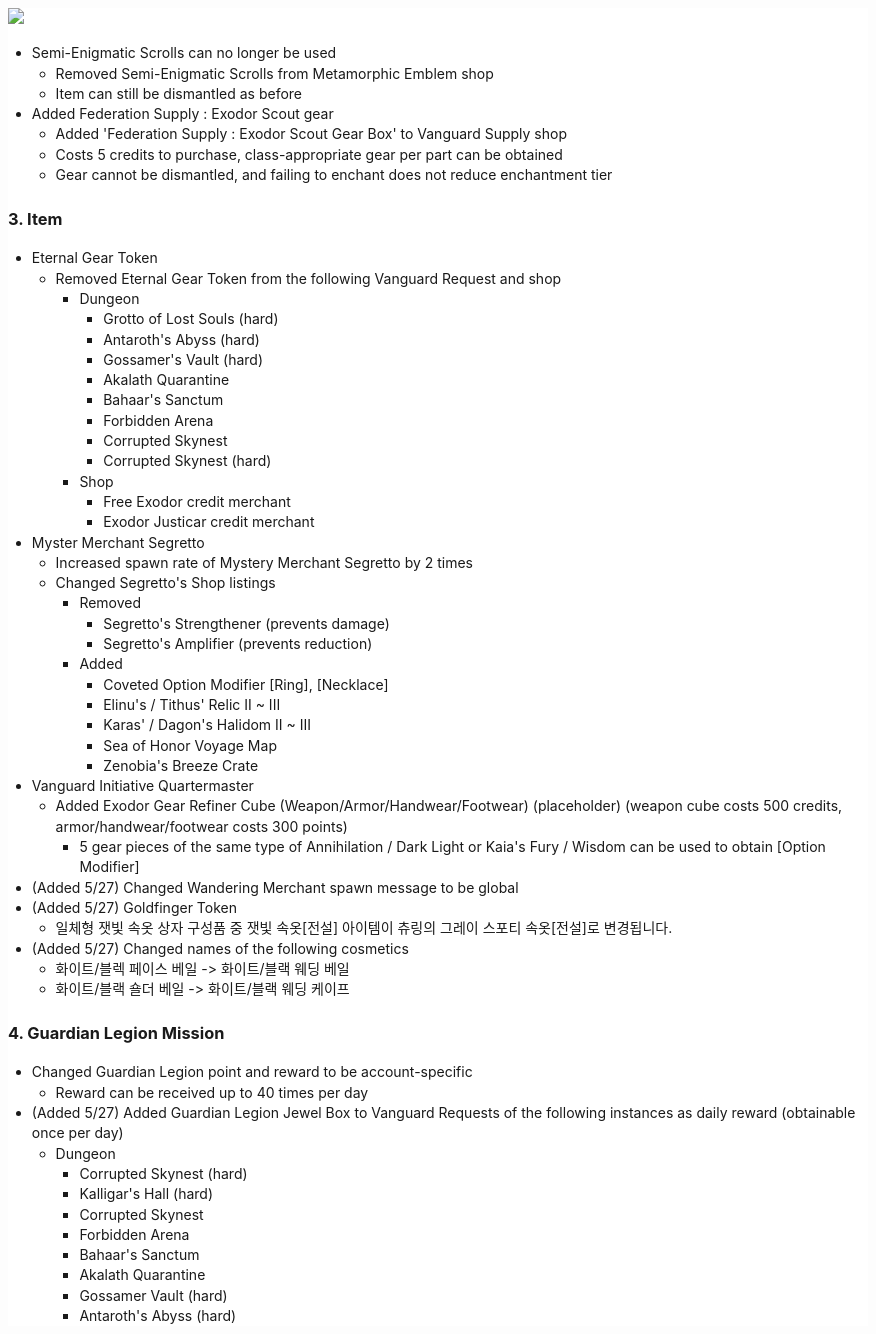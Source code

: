![](https://seraphinush-gaming.github.io/mysterium/images/patch-notes/v96-01_2.png)

- Semi-Enigmatic Scrolls can no longer be used
  - Removed Semi-Enigmatic Scrolls from Metamorphic Emblem shop
  - Item can still be dismantled as before
- Added Federation Supply : Exodor Scout gear
  - Added 'Federation Supply : Exodor Scout Gear Box' to Vanguard Supply shop
  - Costs 5 credits to purchase, class-appropriate gear per part can be obtained
  - Gear cannot be dismantled, and failing to enchant does not reduce enchantment tier

### 3. Item
- Eternal Gear Token
  - Removed Eternal Gear Token from the following Vanguard Request and shop
    - Dungeon
      - Grotto of Lost Souls (hard)
      - Antaroth's Abyss (hard)
      - Gossamer's Vault (hard)
      - Akalath Quarantine
      - Bahaar's Sanctum
      - Forbidden Arena
      - Corrupted Skynest
      - Corrupted Skynest (hard)
    - Shop
      - Free Exodor credit merchant
      - Exodor Justicar credit merchant
- Myster Merchant Segretto
  - Increased spawn rate of Mystery Merchant Segretto by 2 times
  - Changed Segretto's Shop listings
    - Removed
      - Segretto's Strengthener (prevents damage)
      - Segretto's Amplifier (prevents reduction)
    - Added
      - Coveted Option Modifier [Ring], [Necklace]
      - Elinu's / Tithus' Relic II ~ III
      - Karas' / Dagon's Halidom II ~ III
      - Sea of Honor Voyage Map
      - Zenobia's Breeze Crate
- Vanguard Initiative Quartermaster
  - Added Exodor Gear Refiner Cube (Weapon/Armor/Handwear/Footwear) (placeholder) (weapon cube costs 500 credits, armor/handwear/footwear costs 300 points)
    - 5 gear pieces of the same type of Annihilation / Dark Light or Kaia's Fury / Wisdom can be used to obtain [Option Modifier]
- (Added 5/27) Changed Wandering Merchant spawn message to be global
- (Added 5/27) Goldfinger Token
  - 일체형 잿빛 속옷 상자 구성품 중 잿빛 속옷[전설] 아이템이 츄링의 그레이 스포티 속옷[전설]로 변경됩니다.
- (Added 5/27) Changed names of the following cosmetics
  - 화이트/블렉 페이스 베일 -> 화이트/블랙 웨딩 베일
  - 화이트/블랙 숄더 베일 -> 화이트/블랙 웨딩 케이프

### 4. Guardian Legion Mission
- Changed Guardian Legion point and reward to be account-specific
  - Reward can be received up to 40 times per day
- (Added 5/27) Added Guardian Legion Jewel Box to Vanguard Requests of the following instances as daily reward (obtainable once per day)
  - Dungeon
    - Corrupted Skynest (hard)
    - Kalligar's Hall (hard)
    - Corrupted Skynest
    - Forbidden Arena
    - Bahaar's Sanctum
    - Akalath Quarantine
    - Gossamer Vault (hard)
    - Antaroth's Abyss (hard)